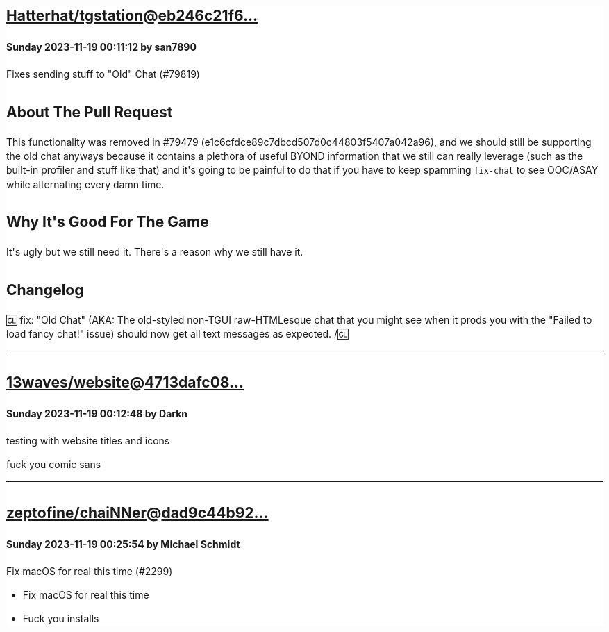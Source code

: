 ## [Hatterhat/tgstation](https://github.com/Hatterhat/tgstation)@[eb246c21f6...](https://github.com/Hatterhat/tgstation/commit/eb246c21f6eb5380dc56e5779fcd51d11437557c)
#### Sunday 2023-11-19 00:11:12 by san7890

Fixes sending stuff to "Old" Chat (#79819)

## About The Pull Request

This functionality was removed in #79479
(e1c6cfdce89c7dbcd507d0c44803f5407a042a96), and we should still be
supporting the old chat anyways because it contains a plethora of useful
BYOND information that we still can really leverage (such as the
built-in profiler and stuff like that) and it's going to be painful to
do that if you have to keep spamming `fix-chat` to see OOC/ASAY while
alternating every damn time.
## Why It's Good For The Game

It's ugly but we still need it. There's a reason why we still have it.
## Changelog
:cl:
fix: "Old Chat" (AKA: The old-styled non-TGUI raw-HTMLesque chat that
you might see when it prods you with the "Failed to load fancy chat!"
issue) should now get all text messages as expected.
/:cl:

---
## [13waves/website](https://github.com/13waves/website)@[4713dafc08...](https://github.com/13waves/website/commit/4713dafc0897f2f81eb7524c06a4914fb659c26a)
#### Sunday 2023-11-19 00:12:48 by Darkn

testing with website titles and icons

fuck you comic sans

---
## [zeptofine/chaiNNer](https://github.com/zeptofine/chaiNNer)@[dad9c44b92...](https://github.com/zeptofine/chaiNNer/commit/dad9c44b9295a2a24c2c439d12972b75a9bd21e4)
#### Sunday 2023-11-19 00:25:54 by Michael Schmidt

Fix macOS for real this time (#2299)

* Fix macOS for real this time

* Fuck you installs
